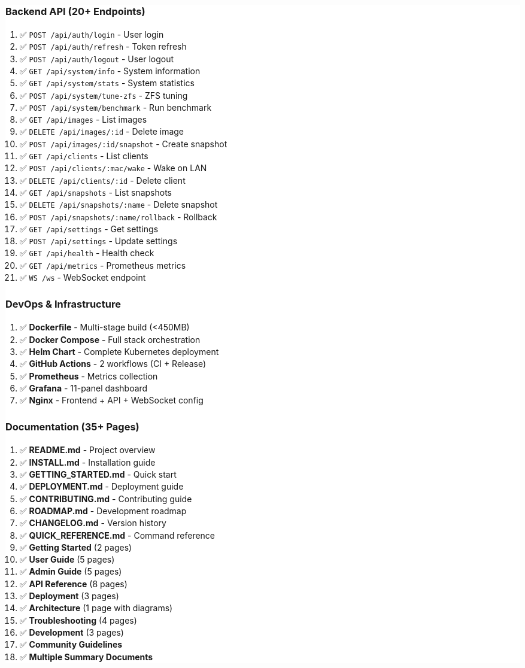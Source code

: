 ### Backend API (20+ Endpoints)
1. ✅ `POST /api/auth/login` - User login
2. ✅ `POST /api/auth/refresh` - Token refresh
3. ✅ `POST /api/auth/logout` - User logout
4. ✅ `GET /api/system/info` - System information
5. ✅ `GET /api/system/stats` - System statistics
6. ✅ `POST /api/system/tune-zfs` - ZFS tuning
7. ✅ `POST /api/system/benchmark` - Run benchmark
8. ✅ `GET /api/images` - List images
9. ✅ `DELETE /api/images/:id` - Delete image
10. ✅ `POST /api/images/:id/snapshot` - Create snapshot
11. ✅ `GET /api/clients` - List clients
12. ✅ `POST /api/clients/:mac/wake` - Wake on LAN
13. ✅ `DELETE /api/clients/:id` - Delete client
14. ✅ `GET /api/snapshots` - List snapshots
15. ✅ `DELETE /api/snapshots/:name` - Delete snapshot
16. ✅ `POST /api/snapshots/:name/rollback` - Rollback
17. ✅ `GET /api/settings` - Get settings
18. ✅ `POST /api/settings` - Update settings
19. ✅ `GET /api/health` - Health check
20. ✅ `GET /api/metrics` - Prometheus metrics
21. ✅ `WS /ws` - WebSocket endpoint

### DevOps & Infrastructure
1. ✅ **Dockerfile** - Multi-stage build (<450MB)
2. ✅ **Docker Compose** - Full stack orchestration
3. ✅ **Helm Chart** - Complete Kubernetes deployment
4. ✅ **GitHub Actions** - 2 workflows (CI + Release)
5. ✅ **Prometheus** - Metrics collection
6. ✅ **Grafana** - 11-panel dashboard
7. ✅ **Nginx** - Frontend + API + WebSocket config

### Documentation (35+ Pages)
1. ✅ **README.md** - Project overview
2. ✅ **INSTALL.md** - Installation guide
3. ✅ **GETTING_STARTED.md** - Quick start
4. ✅ **DEPLOYMENT.md** - Deployment guide
5. ✅ **CONTRIBUTING.md** - Contributing guide
6. ✅ **ROADMAP.md** - Development roadmap
7. ✅ **CHANGELOG.md** - Version history
8. ✅ **QUICK_REFERENCE.md** - Command reference
9. ✅ **Getting Started** (2 pages)
10. ✅ **User Guide** (5 pages)
11. ✅ **Admin Guide** (5 pages)
12. ✅ **API Reference** (8 pages)
13. ✅ **Deployment** (3 pages)
14. ✅ **Architecture** (1 page with diagrams)
15. ✅ **Troubleshooting** (4 pages)
16. ✅ **Development** (3 pages)
17. ✅ **Community Guidelines**
18. ✅ **Multiple Summary Documents**

